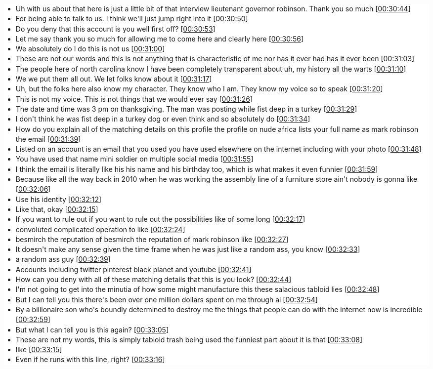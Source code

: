 *  Uh with us about that here is just a little bit of that interview lieutenant governor robinson. Thank you so much [[00:30:44](https://www.youtube.com/watch?v=DrppcWfQeJg&t=1844.58s)]
*  For being able to talk to us. I think we'll just jump right into it [[00:30:50](https://www.youtube.com/watch?v=DrppcWfQeJg&t=1850.42s)]
*  Do you deny that this account is you well first off? [[00:30:53](https://www.youtube.com/watch?v=DrppcWfQeJg&t=1853.8600000000001s)]
*  Let me say thank you so much for allowing me to come here and clearly here [[00:30:56](https://www.youtube.com/watch?v=DrppcWfQeJg&t=1856.8200000000002s)]
*  We absolutely do I do this is not us [[00:31:00](https://www.youtube.com/watch?v=DrppcWfQeJg&t=1860.2600000000002s)]
*  These are not our words and this is not anything that is characteristic of me nor has it ever had has it ever been [[00:31:03](https://www.youtube.com/watch?v=DrppcWfQeJg&t=1863.0600000000002s)]
*  The people here of north carolina know I have been completely transparent about uh, my history all the warts [[00:31:10](https://www.youtube.com/watch?v=DrppcWfQeJg&t=1870.1000000000001s)]
*  We we put them all out. We let folks know about it [[00:31:17](https://www.youtube.com/watch?v=DrppcWfQeJg&t=1877.22s)]
*  Uh, but the folks here also know my character. They know who I am. They know my voice so to speak [[00:31:20](https://www.youtube.com/watch?v=DrppcWfQeJg&t=1880.1000000000001s)]
*  This is not my voice. This is not things that we would ever say [[00:31:26](https://www.youtube.com/watch?v=DrppcWfQeJg&t=1886.26s)]
*  The date and time was 3 pm on thanksgiving. The man was posting while fist deep in a turkey [[00:31:29](https://www.youtube.com/watch?v=DrppcWfQeJg&t=1889.3s)]
*  I don't think he was fist deep in a turkey dog or even think and so absolutely do [[00:31:34](https://www.youtube.com/watch?v=DrppcWfQeJg&t=1894.3400000000001s)]
*  How do you explain all of the matching details on this profile the profile on nude africa lists your full name as mark robinson the email [[00:31:39](https://www.youtube.com/watch?v=DrppcWfQeJg&t=1899.78s)]
*  Listed on an account is an email that you used you have used elsewhere on the internet including with your photo [[00:31:48](https://www.youtube.com/watch?v=DrppcWfQeJg&t=1908.5s)]
*  You have used that name mini soldier on multiple social media [[00:31:55](https://www.youtube.com/watch?v=DrppcWfQeJg&t=1915.06s)]
*  I think the email is literally like his his name and his birthday too, which is what makes it even funnier [[00:31:59](https://www.youtube.com/watch?v=DrppcWfQeJg&t=1919.62s)]
*  Because like all the way back in 2010 when he was working the assembly line of a furniture store ain't nobody is gonna like [[00:32:06](https://www.youtube.com/watch?v=DrppcWfQeJg&t=1926.58s)]
*  Use his identity [[00:32:12](https://www.youtube.com/watch?v=DrppcWfQeJg&t=1932.98s)]
*  Like that, okay [[00:32:15](https://www.youtube.com/watch?v=DrppcWfQeJg&t=1935.46s)]
*  If you want to rule out if you want to rule out the possibilities like of some long [[00:32:17](https://www.youtube.com/watch?v=DrppcWfQeJg&t=1937.54s)]
*  convoluted complicated operation to like [[00:32:24](https://www.youtube.com/watch?v=DrppcWfQeJg&t=1944.56s)]
*  besmirch the reputation of besmirch the reputation of mark robinson like [[00:32:27](https://www.youtube.com/watch?v=DrppcWfQeJg&t=1947.76s)]
*  It doesn't make any sense given the time frame when he was just like a random ass, you know [[00:32:33](https://www.youtube.com/watch?v=DrppcWfQeJg&t=1953.14s)]
*  a random ass guy [[00:32:39](https://www.youtube.com/watch?v=DrppcWfQeJg&t=1959.22s)]
*  Accounts including twitter pinterest black planet and youtube [[00:32:41](https://www.youtube.com/watch?v=DrppcWfQeJg&t=1961.38s)]
*  How can you deny with all of these matching details that this is you look? [[00:32:44](https://www.youtube.com/watch?v=DrppcWfQeJg&t=1964.9s)]
*  I'm not going to get into the minutia of how some might manufacture this these salacious tabloid lies [[00:32:48](https://www.youtube.com/watch?v=DrppcWfQeJg&t=1968.9s)]
*  But I can tell you this there's been over one million dollars spent on me through ai [[00:32:54](https://www.youtube.com/watch?v=DrppcWfQeJg&t=1974.66s)]
*  By a billionaire son who's boundly determined to destroy me the things that people can do with the internet now is incredible [[00:32:59](https://www.youtube.com/watch?v=DrppcWfQeJg&t=1979.06s)]
*  But what I can tell you is this again? [[00:33:05](https://www.youtube.com/watch?v=DrppcWfQeJg&t=1985.78s)]
*  These are not my words, this is simply tabloid trash being used the funniest part about it is that [[00:33:08](https://www.youtube.com/watch?v=DrppcWfQeJg&t=1988.02s)]
*  like [[00:33:15](https://www.youtube.com/watch?v=DrppcWfQeJg&t=1995.1399999999999s)]
*  Even if he runs with this line, right? [[00:33:16](https://www.youtube.com/watch?v=DrppcWfQeJg&t=1996.26s)]